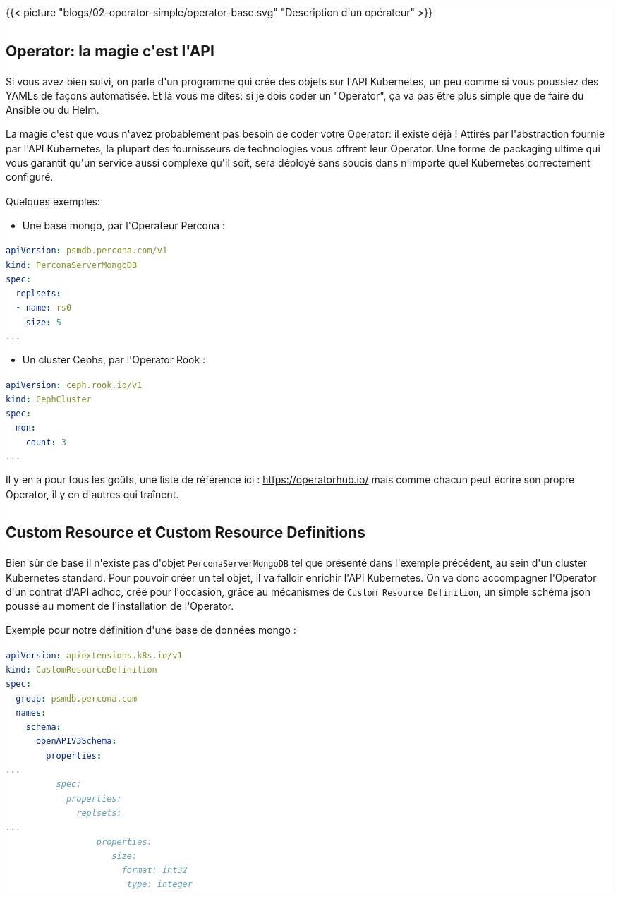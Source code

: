 {{< picture "blogs/02-operator-simple/operator-base.svg" "Description d'un opérateur" >}}

## Operator: la magie c'est l'API

Si vous avez bien suivi, on parle d'un programme qui crée des objets sur l'API Kubernetes, un peu comme si vous poussiez des YAMLs de façons automatisée. Et là vous me dîtes: si je dois coder un "Operator", ça va pas être plus simple que de faire du Ansible ou du Helm.

La magie c'est que vous n'avez probablement pas besoin de coder votre Operator: il existe déjà ! Attirés par l'abstraction fournie par l'API Kubernetes, la plupart des fournisseurs de technologies vous offrent leur Operator. Une forme de packaging ultime qui vous garantit qu'un service aussi complexe qu'il soit, sera déployé sans soucis dans n'importe quel Kubernetes correctement configuré.

Quelques exemples:
* Une base mongo, par l'Operateur Percona :

```yaml
apiVersion: psmdb.percona.com/v1
kind: PerconaServerMongoDB
spec:
  replsets:
  - name: rs0
    size: 5
...
```

* Un cluster Cephs, par l'Operator Rook :

```yaml
apiVersion: ceph.rook.io/v1
kind: CephCluster
spec:
  mon:
    count: 3
...
```

Il y en a pour tous les goûts, une liste de référence ici : https://operatorhub.io/ mais comme chacun peut écrire son propre Operator, il y en d'autres qui traînent.

## Custom Resource et Custom Resource Definitions

Bien sûr de base il n'existe pas d'objet `PerconaServerMongoDB` tel que présenté dans l'exemple précédent, au sein d'un cluster Kubernetes standard. Pour pouvoir créer un tel objet, il va falloir enrichir l'API Kubernetes. On va donc accompagner l'Operator d'un contrat d'API adhoc, créé pour l'occasion, grâce au mécanismes de `Custom Resource Definition`, un simple schéma json poussé au moment de l'installation de l'Operator.

Exemple pour notre définition d'une base de données mongo :

```yaml
apiVersion: apiextensions.k8s.io/v1
kind: CustomResourceDefinition
spec:
  group: psmdb.percona.com
  names:
    schema:
      openAPIV3Schema:
        properties:
...
          spec:
            properties:
              replsets:
...
                  properties:
                     size:
                       format: int32
                        type: integer
```